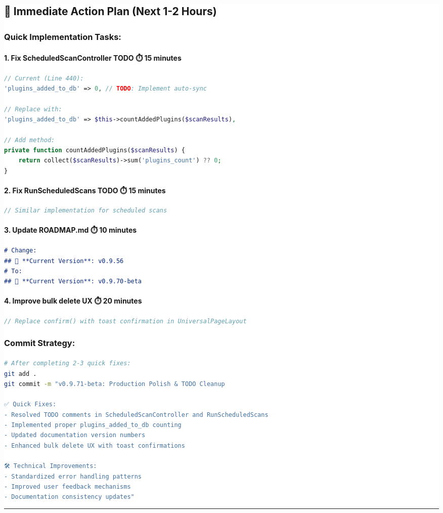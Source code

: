 
## 🎯 **Immediate Action Plan (Next 1-2 Hours)**

### **Quick Implementation Tasks:**

#### **1. Fix ScheduledScanController TODO** ⏱️ 15 minutes
```php
// Current (Line 440):
'plugins_added_to_db' => 0, // TODO: Implement auto-sync

// Replace with:
'plugins_added_to_db' => $this->countAddedPlugins($scanResults),

// Add method:
private function countAddedPlugins($scanResults) {
    return collect($scanResults)->sum('plugins_count') ?? 0;
}
```

#### **2. Fix RunScheduledScans TODO** ⏱️ 15 minutes
```php
// Similar implementation for scheduled scans
```

#### **3. Update ROADMAP.md** ⏱️ 10 minutes
```markdown
# Change:
## 🎯 **Current Version**: v0.9.56
# To:
## 🎯 **Current Version**: v0.9.70-beta
```

#### **4. Improve bulk delete UX** ⏱️ 20 minutes
```javascript
// Replace confirm() with toast confirmation in UniversalPageLayout
```

### **Commit Strategy:**
```bash
# After completing 2-3 quick fixes:
git add .
git commit -m "v0.9.71-beta: Production Polish & TODO Cleanup

✅ Quick Fixes:
- Resolved TODO comments in ScheduledScanController and RunScheduledScans
- Implemented proper plugins_added_to_db counting
- Updated documentation version numbers  
- Enhanced bulk delete UX with toast confirmations

🛠️ Technical Improvements:
- Standardized error handling patterns
- Improved user feedback mechanisms
- Documentation consistency updates"
```

---